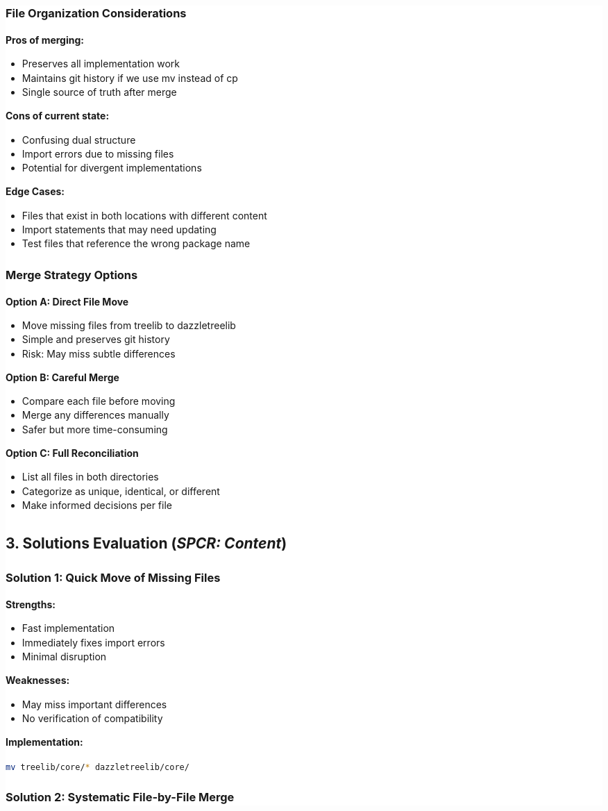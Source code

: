 ### File Organization Considerations

**Pros of merging:**
- Preserves all implementation work
- Maintains git history if we use mv instead of cp
- Single source of truth after merge

**Cons of current state:**
- Confusing dual structure
- Import errors due to missing files
- Potential for divergent implementations

**Edge Cases:**
- Files that exist in both locations with different content
- Import statements that may need updating
- Test files that reference the wrong package name

### Merge Strategy Options

**Option A: Direct File Move**
- Move missing files from treelib to dazzletreelib
- Simple and preserves git history
- Risk: May miss subtle differences

**Option B: Careful Merge**
- Compare each file before moving
- Merge any differences manually
- Safer but more time-consuming

**Option C: Full Reconciliation**
- List all files in both directories
- Categorize as unique, identical, or different
- Make informed decisions per file

## 3. Solutions Evaluation (*SPCR: Content*)

### Solution 1: Quick Move of Missing Files

**Strengths:**
- Fast implementation
- Immediately fixes import errors
- Minimal disruption

**Weaknesses:**
- May miss important differences
- No verification of compatibility

**Implementation:**
```bash
mv treelib/core/* dazzletreelib/core/
```

### Solution 2: Systematic File-by-File Merge
